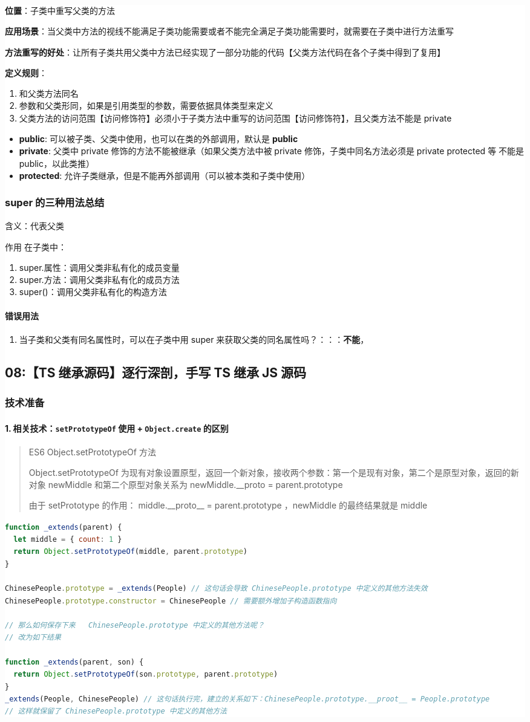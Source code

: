 **位置**：子类中重写父类的方法

**应用场景**：当父类中方法的视线不能满足子类功能需要或者不能完全满足子类功能需要时，就需要在子类中进行方法重写

**方法重写的好处**：让所有子类共用父类中方法已经实现了一部分功能的代码【父类方法代码在各个子类中得到了复用】

**定义规则**：

1. 和父类方法同名
2. 参数和父类形同，如果是引用类型的参数，需要依据具体类型来定义
3. 父类方法的访问范围【访问修饰符】必须小于子类方法中重写的访问范围【访问修饰符】，且父类方法不能是 private

- **public**: 可以被子类、父类中使用，也可以在类的外部调用，默认是 **public**
- **private**: 父类中 private 修饰的方法不能被继承（如果父类方法中被 private 修饰，子类中同名方法必须是 private protected 等 不能是 public，以此类推）
- **protected**: 允许子类继承，但是不能再外部调用（可以被本类和子类中使用）

### super 的三种用法总结

含义：代表父类

作用 在子类中：

1. super.属性：调用父类非私有化的成员变量
2. super.方法：调用父类非私有化的成员方法
3. super()：调用父类非私有化的构造方法

#### 错误用法

1. 当子类和父类有同名属性时，可以在子类中用 super 来获取父类的同名属性吗？：：：**不能**，

## 08:【TS 继承源码】逐行深剖，手写 TS 继承 JS 源码

### 技术准备

#### 1. **相关技术**：`setPrototypeOf` 使用 + `Object.create` 的区别

> ES6 Object.setPrototypeOf 方法
>
> Object.setPrototypeOf 为现有对象设置原型，返回一个新对象，接收两个参数：第一个是现有对象，第二个是原型对象，返回的新对象 newMiddle 和第二个原型对象关系为 newMiddle.\_\_proto = parent.prototype
>
> 由于 setPrototype 的作用： middle.\_\_proto\_\_ = parent.prototype ，newMiddle 的最终结果就是 middle

```javascript
function _extends(parent) {
  let middle = { count: 1 }
  return Object.setPrototypeOf(middle, parent.prototype)
}

ChinesePeople.prototype = _extends(People) // 这句话会导致 ChinesePeople.prototype 中定义的其他方法失效
ChinesePeople.prototype.constructor = ChinesePeople // 需要额外增加子构造函数指向

// 那么如何保存下来   ChinesePeople.prototype 中定义的其他方法呢？
// 改为如下结果

function _extends(parent, son) {
  return Object.setPrototypeOf(son.prototype, parent.prototype)
}
_extends(People, ChinesePeople) // 这句话执行完，建立的关系如下：ChinesePeople.prototype.__proot__ = People.prototype
// 这样就保留了 ChinesePeople.prototype 中定义的其他方法
```
